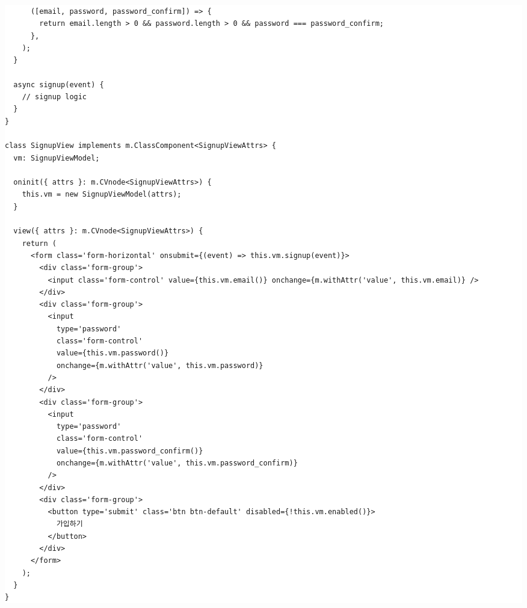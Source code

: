 ```tsx
      ([email, password, password_confirm]) => {
        return email.length > 0 && password.length > 0 && password === password_confirm;
      },
    );
  }

  async signup(event) {
    // signup logic
  }
}

class SignupView implements m.ClassComponent<SignupViewAttrs> {
  vm: SignupViewModel;

  oninit({ attrs }: m.CVnode<SignupViewAttrs>) {
    this.vm = new SignupViewModel(attrs);
  }

  view({ attrs }: m.CVnode<SignupViewAttrs>) {
    return (
      <form class='form-horizontal' onsubmit={(event) => this.vm.signup(event)}>
        <div class='form-group'>
          <input class='form-control' value={this.vm.email()} onchange={m.withAttr('value', this.vm.email)} />
        </div>
        <div class='form-group'>
          <input
            type='password'
            class='form-control'
            value={this.vm.password()}
            onchange={m.withAttr('value', this.vm.password)}
          />
        </div>
        <div class='form-group'>
          <input
            type='password'
            class='form-control'
            value={this.vm.password_confirm()}
            onchange={m.withAttr('value', this.vm.password_confirm)}
          />
        </div>
        <div class='form-group'>
          <button type='submit' class='btn btn-default' disabled={!this.vm.enabled()}>
            가입하기
          </button>
        </div>
      </form>
    );
  }
}
```
